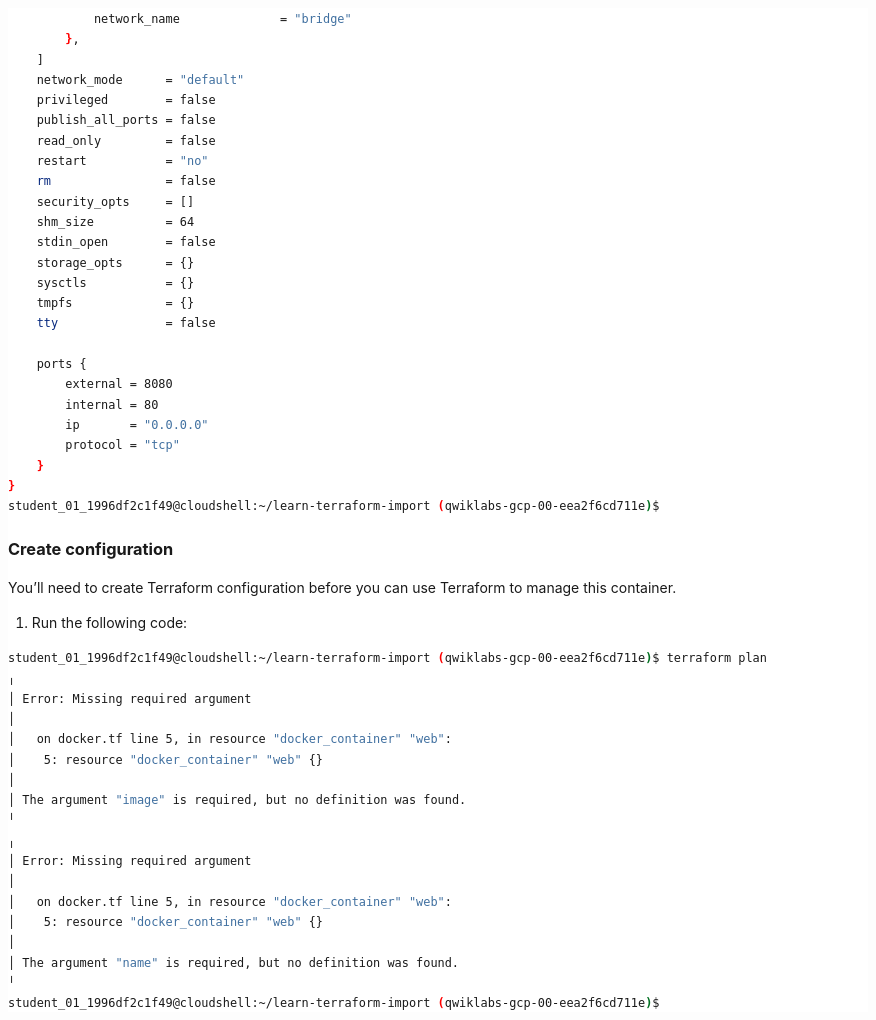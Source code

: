 ```sh
            network_name              = "bridge"
        },
    ]
    network_mode      = "default"
    privileged        = false
    publish_all_ports = false
    read_only         = false
    restart           = "no"
    rm                = false
    security_opts     = []
    shm_size          = 64
    stdin_open        = false
    storage_opts      = {}
    sysctls           = {}
    tmpfs             = {}
    tty               = false

    ports {
        external = 8080
        internal = 80
        ip       = "0.0.0.0"
        protocol = "tcp"
    }
}
student_01_1996df2c1f49@cloudshell:~/learn-terraform-import (qwiklabs-gcp-00-eea2f6cd711e)$
```

### Create configuration

You’ll need to create Terraform configuration before you can use Terraform to manage this container.

1. Run the following code:

```sh
student_01_1996df2c1f49@cloudshell:~/learn-terraform-import (qwiklabs-gcp-00-eea2f6cd711e)$ terraform plan
╷
│ Error: Missing required argument
│
│   on docker.tf line 5, in resource "docker_container" "web":
│    5: resource "docker_container" "web" {}
│
│ The argument "image" is required, but no definition was found.
╵
╷
│ Error: Missing required argument
│
│   on docker.tf line 5, in resource "docker_container" "web":
│    5: resource "docker_container" "web" {}
│
│ The argument "name" is required, but no definition was found.
╵
student_01_1996df2c1f49@cloudshell:~/learn-terraform-import (qwiklabs-gcp-00-eea2f6cd711e)$
```
